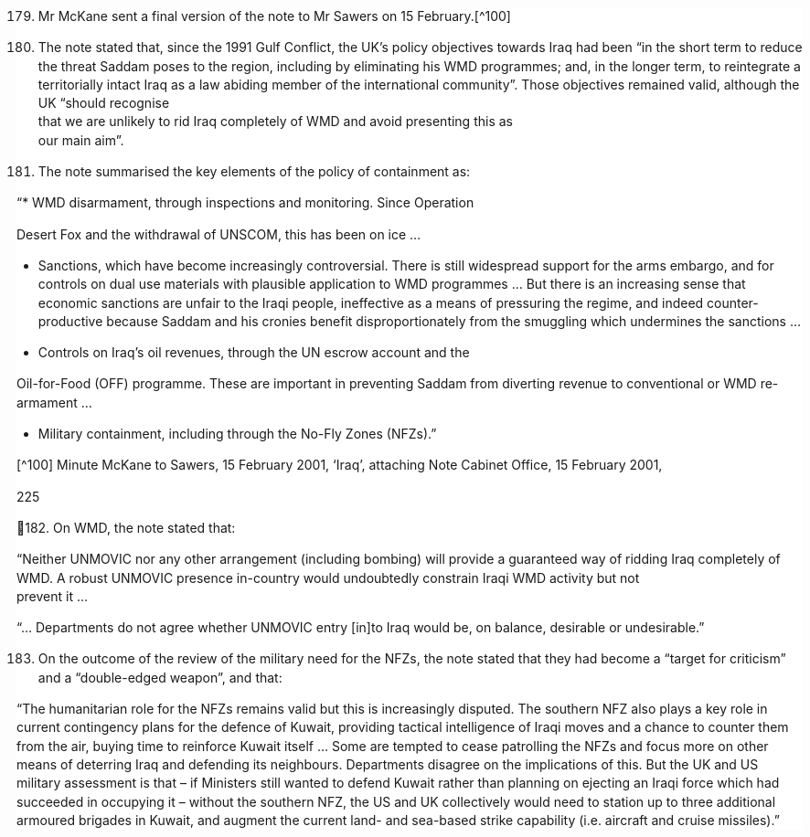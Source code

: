 179.  Mr McKane sent a final version of the note to Mr Sawers on 15 February.[^100] 

180.  The note stated that, since the 1991 Gulf Conflict, the UK’s policy objectives 
towards Iraq had been “in the short term to reduce the threat Saddam poses to the 
region, including by eliminating his WMD programmes; and, in the longer term, to 
reintegrate a territorially intact Iraq as a law abiding member of the international 
community”. Those objectives remained valid, although the UK “should recognise  
that we are unlikely to rid Iraq completely of WMD and avoid presenting this as  
our main aim”. 

181.  The note summarised the key elements of the policy of containment as:

“*  WMD disarmament, through inspections and monitoring. Since Operation 

Desert Fox and the withdrawal of UNSCOM, this has been on ice …

*  Sanctions, which have become increasingly controversial. There is still 
widespread support for the arms embargo, and for controls on dual use 
materials with plausible application to WMD programmes … But there is 
an increasing sense that economic sanctions are unfair to the Iraqi people, 
ineffective as a means of pressuring the regime, and indeed counter-productive 
because Saddam and his cronies benefit disproportionately from the smuggling 
which undermines the sanctions …

*  Controls on Iraq’s oil revenues, through the UN escrow account and the 

Oil-for-Food (OFF) programme. These are important in preventing Saddam from 
diverting revenue to conventional or WMD re-armament …

*  Military containment, including through the No-Fly Zones (NFZs).” 

[^100] Minute McKane to Sawers, 15 February 2001, ‘Iraq’, attaching Note Cabinet Office, 15 February 2001, 

225

182.  On WMD, the note stated that:

“Neither UNMOVIC nor any other arrangement (including bombing) will provide 
a guaranteed way of ridding Iraq completely of WMD. A robust UNMOVIC 
presence in-country would undoubtedly constrain Iraqi WMD activity but not  
prevent it …

“… Departments do not agree whether UNMOVIC entry [in]to Iraq would be, on 
balance, desirable or undesirable.” 

183.  On the outcome of the review of the military need for the NFZs, the note stated that 
they had become a “target for criticism” and a “double-edged weapon”, and that: 

“The humanitarian role for the NFZs remains valid but this is increasingly disputed. 
The southern NFZ also plays a key role in current contingency plans for the defence 
of Kuwait, providing tactical intelligence of Iraqi moves and a chance to counter them 
from the air, buying time to reinforce Kuwait itself … Some are tempted to cease 
patrolling the NFZs and focus more on other means of deterring Iraq and defending 
its neighbours. Departments disagree on the implications of this. But the UK and 
US military assessment is that – if Ministers still wanted to defend Kuwait rather 
than planning on ejecting an Iraqi force which had succeeded in occupying it – 
without the southern NFZ, the US and UK collectively would need to station up 
to three additional armoured brigades in Kuwait, and augment the current land- 
and sea-based strike capability (i.e. aircraft and cruise missiles).”
